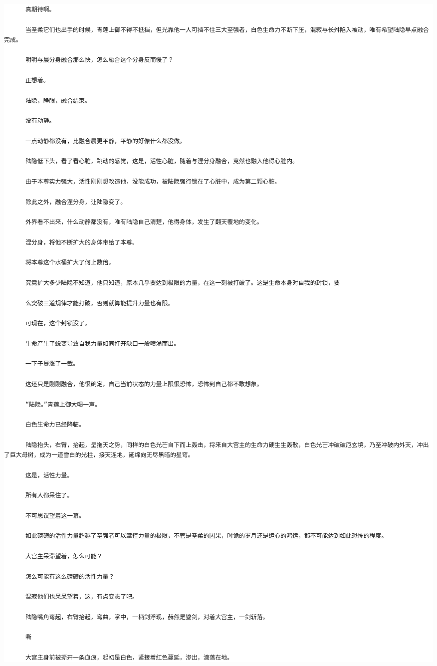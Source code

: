           真期待啊。
      
          当圣柔它们也出手的时候，青莲上御不得不抵挡，但光靠他一人可挡不住三大至强者，白色生命力不断下压，混寂与长舛陷入被动，唯有希望陆隐早点融合完成。
      
          明明与晨分身融合那么快，怎么融合这个分身反而慢了？
      
          正想着。
      
          陆隐，睁眼，融合结束。
      
          没有动静。
      
          一点动静都没有，比融合晨更平静，平静的好像什么都没做。
      
          陆隐低下头，看了看心脏，跳动的感觉，这是，活性心脏，随着与涅分身融合，竟然也融入他得心脏内。
      
          由于本尊实力强大，活性刚刚想改造他，没能成功，被陆隐强行锁在了心脏中，成为第二颗心脏。
      
          除此之外，融合涅分身，让陆隐变了。
      
          外界看不出来，什么动静都没有，唯有陆隐自己清楚，他得身体，发生了翻天覆地的变化。
      
          涅分身，将他不断扩大的身体带给了本尊。
      
          将本尊这个水桶扩大了何止数倍。
      
          究竟扩大多少陆隐不知道，他只知道，原本几乎要达到极限的力量，在这一刻被打破了。这是生命本身对自我的封锁，要
      
          么突破三道规律才能打破，否则就算能提升力量也有限。
      
          可现在，这个封锁没了。
      
          生命产生了蜕变导致自我力量如同打开缺口一般喷涌而出。
      
          一下子暴涨了一截。
      
          这还只是刚刚融合，他很确定，自己当前状态的力量上限很恐怖，恐怖到自己都不敢想象。
      
          “陆隐。”青莲上御大喝一声。
      
          白色生命力已经降临。
      
          陆隐抬头，右臂，抬起，呈拖天之势，同样的白色光芒自下而上轰击，将来自大宫主的生命力硬生生轰散，白色光芒冲破破厄玄境，乃至冲破内外天，冲出了巨大母树，成为一道雪白的光柱，接天连地，延绵向无尽黑暗的星穹。
      
          这是，活性力量。
      
          所有人都呆住了。
      
          不可思议望着这一幕。
      
          如此磅礴的活性力量超越了至强者可以掌控力量的极限，不管是圣柔的因果，时诡的岁月还是运心的鸿运，都不可能达到如此恐怖的程度。
      
          大宫主呆滞望着，怎么可能？
      
          怎么可能有这么磅礴的活性力量？
      
          混寂他们也呆呆望着，这，有点变态了吧。
      
          陆隐嘴角弯起，右臂抬起，弯曲，掌中，一柄剑浮现，赫然是鎏剑，对着大宫主，一剑斩落。
      
          嘶
      
          大宫主身前被撕开一条血痕，起初是白色，紧接着红色蔓延，渗出，滴落在地。
      